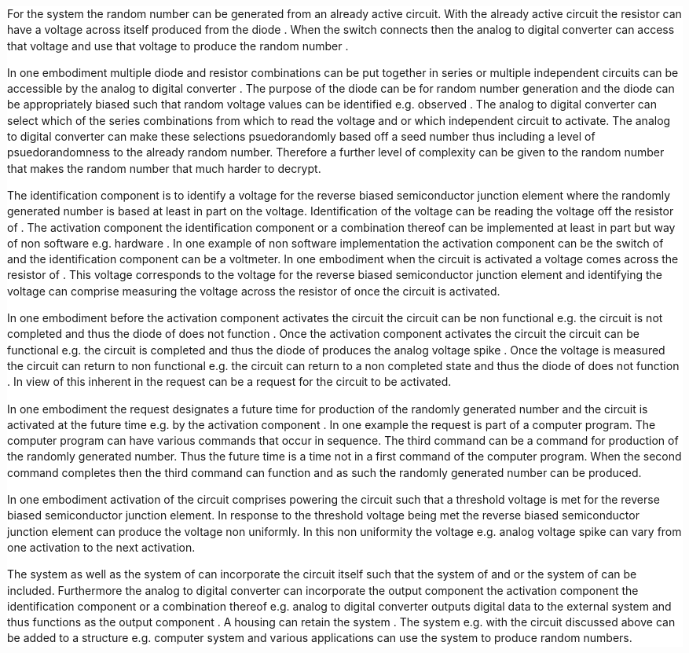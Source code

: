 For the system the random number can be generated from an already active circuit. With the already active circuit the resistor can have a voltage across itself produced from the diode . When the switch connects then the analog to digital converter can access that voltage and use that voltage to produce the random number .

In one embodiment multiple diode and resistor combinations can be put together in series or multiple independent circuits can be accessible by the analog to digital converter . The purpose of the diode can be for random number generation and the diode can be appropriately biased such that random voltage values can be identified e.g. observed . The analog to digital converter can select which of the series combinations from which to read the voltage and or which independent circuit to activate. The analog to digital converter can make these selections psuedorandomly based off a seed number thus including a level of psuedorandomness to the already random number. Therefore a further level of complexity can be given to the random number that makes the random number that much harder to decrypt.

The identification component is to identify a voltage for the reverse biased semiconductor junction element where the randomly generated number is based at least in part on the voltage. Identification of the voltage can be reading the voltage off the resistor of . The activation component the identification component or a combination thereof can be implemented at least in part but way of non software e.g. hardware . In one example of non software implementation the activation component can be the switch of and the identification component can be a voltmeter. In one embodiment when the circuit is activated a voltage comes across the resistor of . This voltage corresponds to the voltage for the reverse biased semiconductor junction element and identifying the voltage can comprise measuring the voltage across the resistor of once the circuit is activated.

In one embodiment before the activation component activates the circuit the circuit can be non functional e.g. the circuit is not completed and thus the diode of does not function . Once the activation component activates the circuit the circuit can be functional e.g. the circuit is completed and thus the diode of produces the analog voltage spike . Once the voltage is measured the circuit can return to non functional e.g. the circuit can return to a non completed state and thus the diode of does not function . In view of this inherent in the request can be a request for the circuit to be activated.

In one embodiment the request designates a future time for production of the randomly generated number and the circuit is activated at the future time e.g. by the activation component . In one example the request is part of a computer program. The computer program can have various commands that occur in sequence. The third command can be a command for production of the randomly generated number. Thus the future time is a time not in a first command of the computer program. When the second command completes then the third command can function and as such the randomly generated number can be produced.

In one embodiment activation of the circuit comprises powering the circuit such that a threshold voltage is met for the reverse biased semiconductor junction element. In response to the threshold voltage being met the reverse biased semiconductor junction element can produce the voltage non uniformly. In this non uniformity the voltage e.g. analog voltage spike can vary from one activation to the next activation.

The system as well as the system of can incorporate the circuit itself such that the system of and or the system of can be included. Furthermore the analog to digital converter can incorporate the output component the activation component the identification component or a combination thereof e.g. analog to digital converter outputs digital data to the external system and thus functions as the output component . A housing can retain the system . The system e.g. with the circuit discussed above can be added to a structure e.g. computer system and various applications can use the system to produce random numbers.
